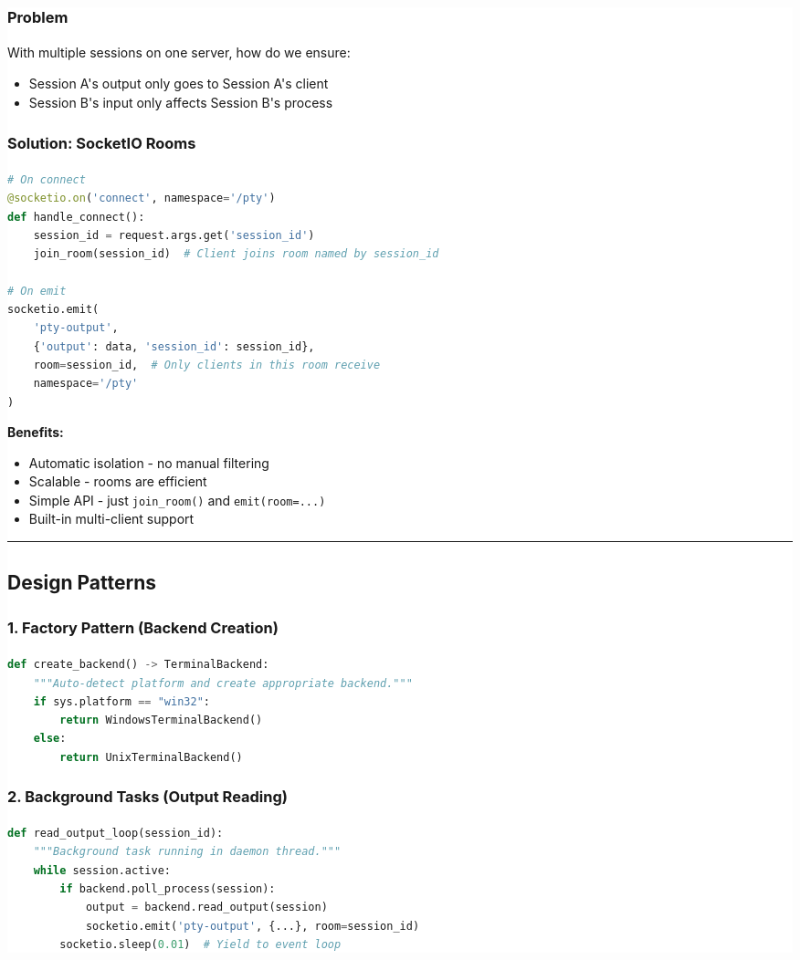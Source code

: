 ### Problem

With multiple sessions on one server, how do we ensure:
- Session A's output only goes to Session A's client
- Session B's input only affects Session B's process

### Solution: SocketIO Rooms

```python
# On connect
@socketio.on('connect', namespace='/pty')
def handle_connect():
    session_id = request.args.get('session_id')
    join_room(session_id)  # Client joins room named by session_id

# On emit
socketio.emit(
    'pty-output',
    {'output': data, 'session_id': session_id},
    room=session_id,  # Only clients in this room receive
    namespace='/pty'
)
```

**Benefits:**
- Automatic isolation - no manual filtering
- Scalable - rooms are efficient
- Simple API - just `join_room()` and `emit(room=...)`
- Built-in multi-client support

---

## Design Patterns

### 1. Factory Pattern (Backend Creation)

```python
def create_backend() -> TerminalBackend:
    """Auto-detect platform and create appropriate backend."""
    if sys.platform == "win32":
        return WindowsTerminalBackend()
    else:
        return UnixTerminalBackend()
```

### 2. Background Tasks (Output Reading)

```python
def read_output_loop(session_id):
    """Background task running in daemon thread."""
    while session.active:
        if backend.poll_process(session):
            output = backend.read_output(session)
            socketio.emit('pty-output', {...}, room=session_id)
        socketio.sleep(0.01)  # Yield to event loop
```
